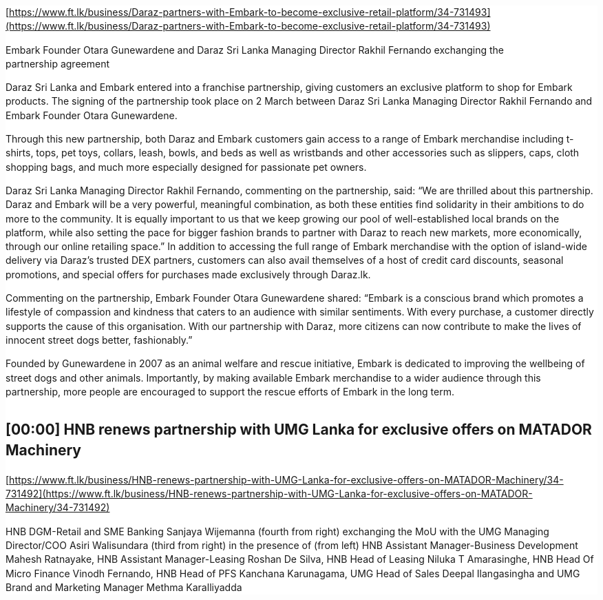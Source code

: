 [https://www.ft.lk/business/Daraz-partners-with-Embark-to-become-exclusive-retail-platform/34-731493](https://www.ft.lk/business/Daraz-partners-with-Embark-to-become-exclusive-retail-platform/34-731493)

Embark Founder Otara Gunewardene and Daraz Sri Lanka Managing Director Rakhil Fernando exchanging the partnership agreement



Daraz Sri Lanka and Embark entered into a franchise partnership, giving customers an exclusive platform to shop for Embark products. The signing of the partnership took place on 2 March between Daraz Sri Lanka Managing Director Rakhil Fernando and Embark Founder Otara Gunewardene.

Through this new partnership, both Daraz and Embark customers gain access to a range of Embark merchandise including t-shirts, tops, pet toys, collars, leash, bowls, and beds as well as wristbands and other accessories such as slippers, caps, cloth shopping bags, and much more especially designed for passionate pet owners.

Daraz Sri Lanka Managing Director Rakhil Fernando, commenting on the partnership, said: “We are thrilled about this partnership. Daraz and Embark will be a very powerful, meaningful combination, as both these entities find solidarity in their ambitions to do more to the community. It is equally important to us that we keep growing our pool of well-established local brands on the platform, while also setting the pace for bigger fashion brands to partner with Daraz to reach new markets, more economically, through our online retailing space.” In addition to accessing the full range of Embark merchandise with the option of island-wide delivery via Daraz’s trusted DEX partners, customers can also avail themselves of a host of credit card discounts, seasonal promotions, and special offers for purchases made exclusively through Daraz.lk.

Commenting on the partnership, Embark Founder Otara Gunewardene shared: “Embark is a conscious brand which promotes a lifestyle of compassion and kindness that caters to an audience with similar sentiments. With every purchase, a customer directly supports the cause of this organisation. With our partnership with Daraz, more citizens can now contribute to make the lives of innocent street dogs better, fashionably.”

Founded by Gunewardene in 2007 as an animal welfare and rescue initiative, Embark is dedicated to improving the wellbeing of street dogs and other animals. Importantly, by making available Embark merchandise to a wider audience through this partnership, more people are encouraged to support the rescue efforts of Embark in the long term.

## [00:00] HNB renews partnership with UMG Lanka for exclusive offers on MATADOR Machinery

[https://www.ft.lk/business/HNB-renews-partnership-with-UMG-Lanka-for-exclusive-offers-on-MATADOR-Machinery/34-731492](https://www.ft.lk/business/HNB-renews-partnership-with-UMG-Lanka-for-exclusive-offers-on-MATADOR-Machinery/34-731492)

HNB DGM-Retail and SME Banking Sanjaya Wijemanna (fourth from right) exchanging the MoU with the UMG Managing Director/COO Asiri Walisundara (third from right) in the presence of (from left) HNB Assistant Manager-Business Development Mahesh Ratnayake, HNB Assistant Manager-Leasing Roshan De Silva, HNB Head of Leasing Niluka T Amarasinghe, HNB Head Of Micro Finance Vinodh Fernando, HNB Head of PFS Kanchana Karunagama, UMG Head of Sales Deepal Ilangasingha and UMG Brand and Marketing Manager Methma Karalliyadda




